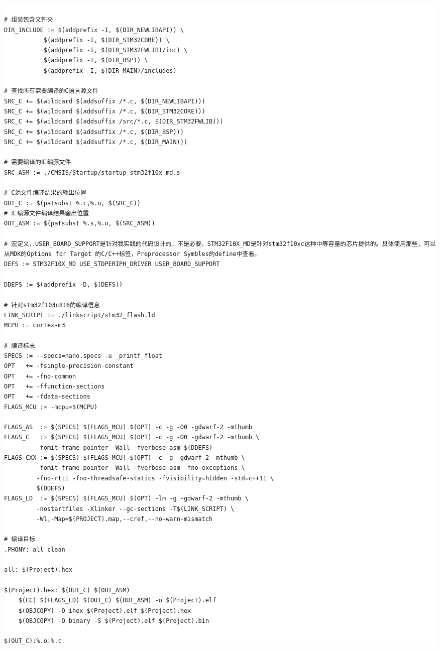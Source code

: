 ```

# 组装包含文件夹
DIR_INCLUDE := $(addprefix -I, $(DIR_NEWLIBAPI)) \
	       $(addprefix -I, $(DIR_STM32CORE)) \
	       $(addprefix -I, $(DIR_STM32FWLIB)/inc) \
	       $(addprefix -I, $(DIR_BSP)) \
	       $(addprefix -I, $(DIR_MAIN)/includes)

# 查找所有需要编译的C语言源文件
SRC_C += $(wildcard $(addsuffix /*.c, $(DIR_NEWLIBAPI)))
SRC_C += $(wildcard $(addsuffix /*.c, $(DIR_STM32CORE)))
SRC_C += $(wildcard $(addsuffix /src/*.c, $(DIR_STM32FWLIB)))
SRC_C += $(wildcard $(addsuffix /*.c, $(DIR_BSP)))
SRC_C += $(wildcard $(addsuffix /*.c, $(DIR_MAIN)))

# 需要编译的汇编源文件
SRC_ASM := ./CMSIS/Startup/startup_stm32f10x_md.s

# C源文件编译结果的输出位置
OUT_C := $(patsubst %.c,%.o, $(SRC_C))
# 汇编源文件编译结果输出位置
OUT_ASM := $(patsubst %.s,%.o, $(SRC_ASM))

# 宏定义，USER_BOARD_SUPPORT是针对我实践的代码设计的，不是必要，STM32F10X_MD是针对stm32f10xc这种中等容量的芯片提供的。具体使用那些，可以从MDK的Options for Target 的C/C++标签，Preprocessor Symbles的define中查看。
DEFS := STM32F10X_MD USE_STDPERIPH_DRIVER USER_BOARD_SUPPORT

DDEFS := $(addprefix -D, $(DEFS))

# 针对stm32f103c8t6的编译信息
LINK_SCRIPT := ./linkscript/stm32_flash.ld
MCPU := cortex-m3

# 编译标志
SPECS := --specs=nano.specs -u _printf_float 
OPT   += -fsingle-precision-constant
OPT   += -fno-common
OPT   += -ffunction-sections
OPT   += -fdata-sections
FLAGS_MCU := -mcpu=$(MCPU)

FLAGS_AS  := $(SPECS) $(FLAGS_MCU) $(OPT) -c -g -O0 -gdwarf-2 -mthumb
FLAGS_C   := $(SPECS) $(FLAGS_MCU) $(OPT) -c -g -O0 -gdwarf-2 -mthumb \
	     -fomit-frame-pointer -Wall -fverbose-asm $(DDEFS)
FLAGS_CXX := $(SPECS) $(FLAGS_MCU) $(OPT) -c -g -gdwarf-2 -mthumb \
	     -fomit-frame-pointer -Wall -fverbose-asm -fno-exceptions \
	     -fno-rtti -fno-threadsafe-statics -fvisibility=hidden -std=c++11 \
	     $(DDEFS)
FLAGS_LD  := $(SPECS) $(FLAGS_MCU) $(OPT) -lm -g -gdwarf-2 -mthumb \
	     -nostartfiles -Xlinker --gc-sections -T$(LINK_SCRIPT) \
	     -Wl,-Map=$(PROJECT).map,--cref,--no-warn-mismatch

# 编译目标
.PHONY: all clean 

all: $(Project).hex

$(Project).hex: $(OUT_C) $(OUT_ASM)
	$(CC) $(FLAGS_LD) $(OUT_C) $(OUT_ASM) -o $(Project).elf
	$(OBJCOPY) -O ihex $(Project).elf $(Project).hex
	$(OBJCOPY) -O binary -S $(Project).elf $(Project).bin

$(OUT_C):%.o:%.c
```